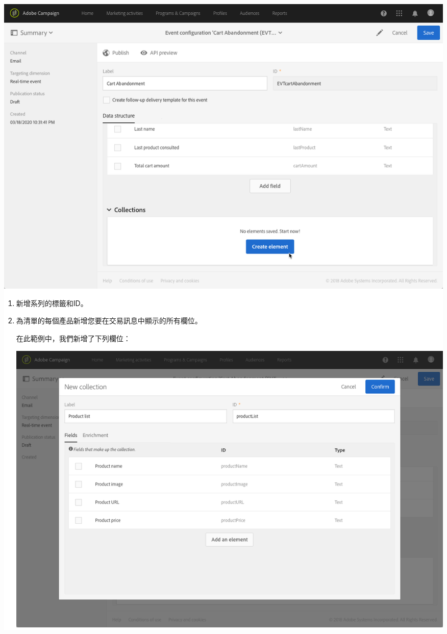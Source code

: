    ![](assets/message-center_collection_create.png)

1. 新增系列的標籤和ID。
1. 為清單的每個產品新增您要在交易訊息中顯示的所有欄位。

   在此範例中，我們新增了下列欄位：

   ![](assets/message-center_collection_fields.png)
